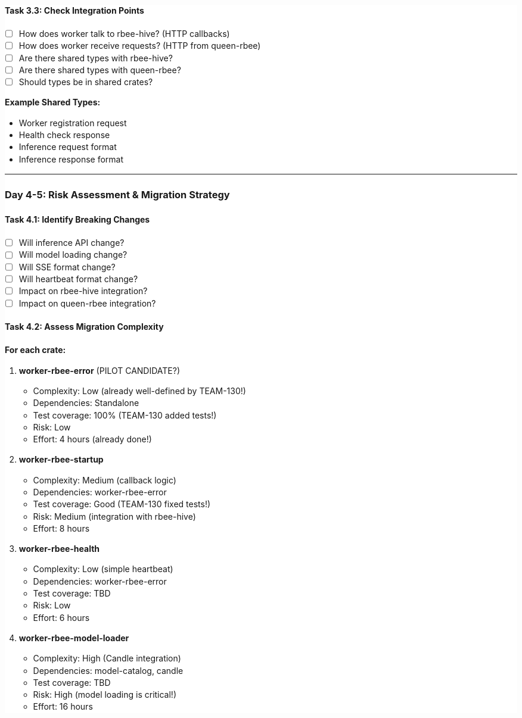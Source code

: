#### Task 3.3: Check Integration Points
- [ ] How does worker talk to rbee-hive? (HTTP callbacks)
- [ ] How does worker receive requests? (HTTP from queen-rbee)
- [ ] Are there shared types with rbee-hive?
- [ ] Are there shared types with queen-rbee?
- [ ] Should types be in shared crates?

**Example Shared Types:**
- Worker registration request
- Health check response
- Inference request format
- Inference response format

---

### Day 4-5: Risk Assessment & Migration Strategy

#### Task 4.1: Identify Breaking Changes
- [ ] Will inference API change?
- [ ] Will model loading change?
- [ ] Will SSE format change?
- [ ] Will heartbeat format change?
- [ ] Impact on rbee-hive integration?
- [ ] Impact on queen-rbee integration?

#### Task 4.2: Assess Migration Complexity

**For each crate:**

1. **worker-rbee-error** (PILOT CANDIDATE?)
   - Complexity: Low (already well-defined by TEAM-130!)
   - Dependencies: Standalone
   - Test coverage: 100% (TEAM-130 added tests!)
   - Risk: Low
   - Effort: 4 hours (already done!)

2. **worker-rbee-startup**
   - Complexity: Medium (callback logic)
   - Dependencies: worker-rbee-error
   - Test coverage: Good (TEAM-130 fixed tests!)
   - Risk: Medium (integration with rbee-hive)
   - Effort: 8 hours

3. **worker-rbee-health**
   - Complexity: Low (simple heartbeat)
   - Dependencies: worker-rbee-error
   - Test coverage: TBD
   - Risk: Low
   - Effort: 6 hours

4. **worker-rbee-model-loader**
   - Complexity: High (Candle integration)
   - Dependencies: model-catalog, candle
   - Test coverage: TBD
   - Risk: High (model loading is critical!)
   - Effort: 16 hours
